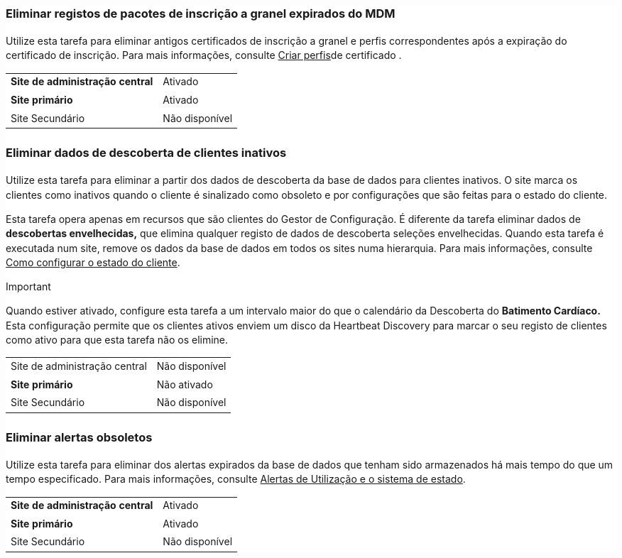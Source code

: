 ### <a name="delete-expired-mdm-bulk-enroll-package-records"></a>Eliminar registos de pacotes de inscrição a granel expirados do MDM

Utilize esta tarefa para eliminar antigos certificados de inscrição a granel e perfis correspondentes após a expiração do certificado de inscrição. Para mais informações, consulte [Criar perfis](../../../protect/deploy-use/create-certificate-profiles.md)de certificado .

|||
|---------|---------|
|**Site de administração central**|Ativado|
|**Site primário**|Ativado|
|Site Secundário|Não disponível|

### <a name="delete-inactive-client-discovery-data"></a>Eliminar dados de descoberta de clientes inativos

Utilize esta tarefa para eliminar a partir dos dados de descoberta da base de dados para clientes inativos. O site marca os clientes como inativos quando o cliente é sinalizado como obsoleto e por configurações que são feitas para o estado do cliente.

Esta tarefa opera apenas em recursos que são clientes do Gestor de Configuração. É diferente da tarefa eliminar dados de **descobertas envelhecidas,** que elimina qualquer registo de dados de descoberta seleções envelhecidas. Quando esta tarefa é executada num site, remove os dados da base de dados em todos os sites numa hierarquia. Para mais informações, consulte [Como configurar o estado do cliente](../../clients/deploy/configure-client-status.md).

> [!IMPORTANT]  
> Quando estiver ativado, configure esta tarefa a um intervalo maior do que o calendário da Descoberta do **Batimento Cardíaco.** Esta configuração permite que os clientes ativos enviem um disco da Heartbeat Discovery para marcar o seu registo de clientes como ativo para que esta tarefa não os elimine.  

|||
|---------|---------|
|Site de administração central|Não disponível|
|**Site primário**|Não ativado|
|Site Secundário|Não disponível|

### <a name="delete-obsolete-alerts"></a>Eliminar alertas obsoletos

Utilize esta tarefa para eliminar dos alertas expirados da base de dados que tenham sido armazenados há mais tempo do que um tempo especificado. Para mais informações, consulte [Alertas de Utilização e o sistema de estado](use-alerts-and-the-status-system.md).

|||
|---------|---------|
|**Site de administração central**|Ativado|
|**Site primário**|Ativado|
|Site Secundário|Não disponível|
